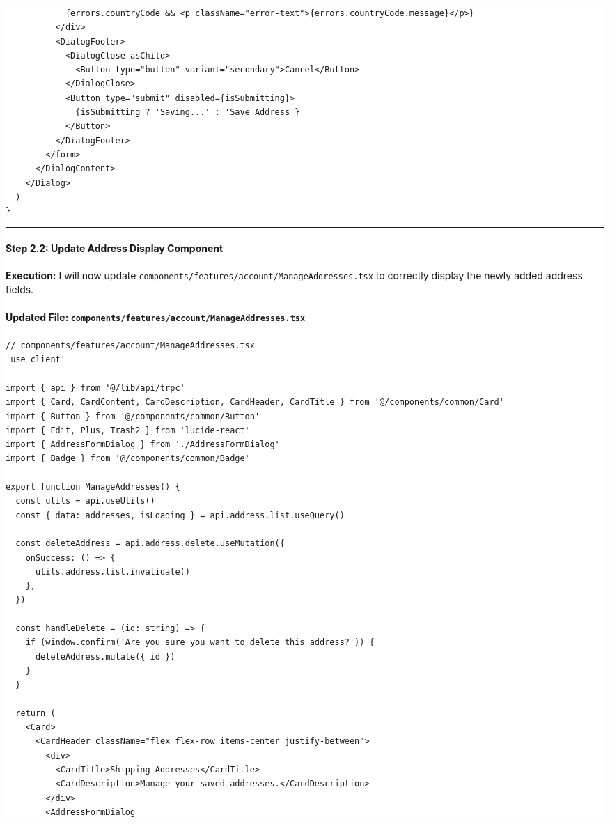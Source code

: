 ```tsx
            {errors.countryCode && <p className="error-text">{errors.countryCode.message}</p>}
          </div>
          <DialogFooter>
            <DialogClose asChild>
              <Button type="button" variant="secondary">Cancel</Button>
            </DialogClose>
            <Button type="submit" disabled={isSubmitting}>
              {isSubmitting ? 'Saving...' : 'Save Address'}
            </Button>
          </DialogFooter>
        </form>
      </DialogContent>
    </Dialog>
  )
}
```

---

#### **Step 2.2: Update Address Display Component**

**Execution:**
I will now update `components/features/account/ManageAddresses.tsx` to correctly display the newly added address fields.

#### **Updated File: `components/features/account/ManageAddresses.tsx`**

```tsx
// components/features/account/ManageAddresses.tsx
'use client'

import { api } from '@/lib/api/trpc'
import { Card, CardContent, CardDescription, CardHeader, CardTitle } from '@/components/common/Card'
import { Button } from '@/components/common/Button'
import { Edit, Plus, Trash2 } from 'lucide-react'
import { AddressFormDialog } from './AddressFormDialog'
import { Badge } from '@/components/common/Badge'

export function ManageAddresses() {
  const utils = api.useUtils()
  const { data: addresses, isLoading } = api.address.list.useQuery()

  const deleteAddress = api.address.delete.useMutation({
    onSuccess: () => {
      utils.address.list.invalidate()
    },
  })

  const handleDelete = (id: string) => {
    if (window.confirm('Are you sure you want to delete this address?')) {
      deleteAddress.mutate({ id })
    }
  }

  return (
    <Card>
      <CardHeader className="flex flex-row items-center justify-between">
        <div>
          <CardTitle>Shipping Addresses</CardTitle>
          <CardDescription>Manage your saved addresses.</CardDescription>
        </div>
        <AddressFormDialog
```
